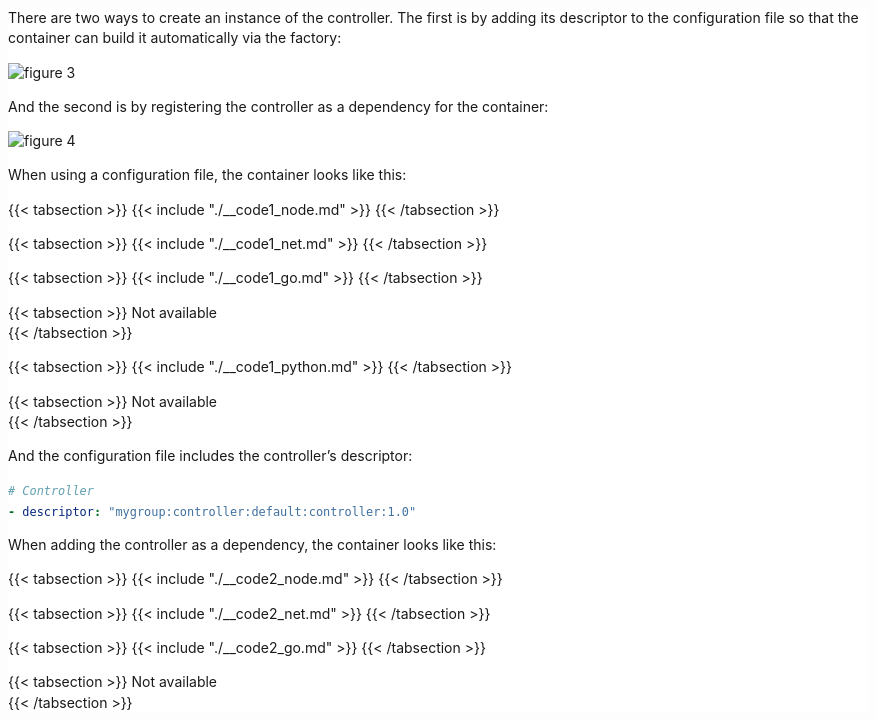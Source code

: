 There are two ways to create an instance of the controller. The first is by adding its descriptor to the configuration file so that the container can build it automatically via the factory:

![figure 3](./figure3.svg)

And the second is by registering the controller as a dependency for the container:

![figure 4](./figure4.svg)

When using a configuration file, the container looks like this:

{{< tabsection >}}
  {{< include "./__code1_node.md" >}}
{{< /tabsection >}}

{{< tabsection >}}
  {{< include "./__code1_net.md" >}}
{{< /tabsection >}}

{{< tabsection >}}
  {{< include "./__code1_go.md" >}}
{{< /tabsection >}}

{{< tabsection >}}
  Not available  
{{< /tabsection >}}

{{< tabsection >}}
  {{< include "./__code1_python.md" >}}
{{< /tabsection >}}

{{< tabsection >}}
  Not available  
{{< /tabsection >}}

And the configuration file includes the controller’s descriptor:

```yml
# Controller 
- descriptor: "mygroup:controller:default:controller:1.0"
```

When adding the controller as a dependency, the container looks like this:

{{< tabsection >}}
  {{< include "./__code2_node.md" >}}
{{< /tabsection >}}

{{< tabsection >}}
  {{< include "./__code2_net.md" >}}
{{< /tabsection >}}

{{< tabsection >}}
  {{< include "./__code2_go.md" >}}
{{< /tabsection >}}

{{< tabsection >}}
  Not available  
{{< /tabsection >}}
